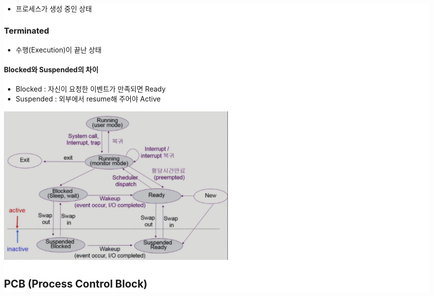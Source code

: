 - 프로세스가 생성 중인 상태

### Terminated

- 수행(Execution)이 끝난 상태

#### Blocked와 Suspended의 차이

- Blocked : 자신이 요청한 이벤트가 만족되면 Ready
- Suspended : 외부에서 resume해 주어야 Active

<img src="./img/process state diagram.png" height="300">

## PCB (Process Control Block)

